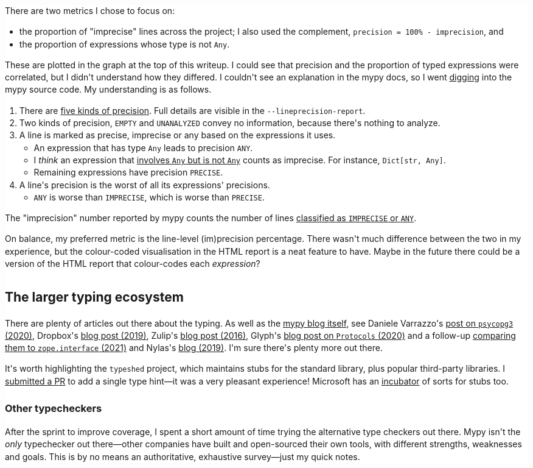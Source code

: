 There are two metrics I chose to focus on:

- the proportion of "imprecise" lines across the project; I also used the complement, `precision = 100% - imprecision`, and
- the proportion of expressions whose type is not `Any`.

These are plotted in the graph at the top of this writeup. I could see that precision and the proportion of typed expressions were correlated, but I didn't understand how they differed. I couldn't see an explanation in the mypy docs, so I went [digging](https://github.com/python/mypy/blob/d807e097d142a88a48af93314d15ad87e41d2f19/mypy/stats.py) into the mypy source code. My understanding is as follows.

1. There are [five kinds of precision](https://github.com/python/mypy/blob/d807e097d142a88a48af93314d15ad87e41d2f19/mypy/stats.py#L27-L31). Full details are visible in the `--lineprecision-report`.
2. Two kinds of precision, `EMPTY` and `UNANALYZED` convey no information, because there's nothing to analyze.
3. A line is marked as precise, imprecise or any based on the expressions it uses.
   - An expression that has type `Any` leads to precision `ANY`.
   - I _think_ an expression that [involves `Any` but is not `Any`](https://github.com/python/mypy/blob/2907a4dea939e20ff39ef7d9ff85ae1a199a0ee8/mypy/stats.py#L422-L423) counts as imprecise. For instance, `Dict[str, Any]`.
   - Remaining expressions have precision `PRECISE`.
4. A line's precision is the worst of all its expressions' precisions.
   - `ANY` is worse than `IMPRECISE`, which is worse than `PRECISE`.

The "imprecision" number reported by mypy counts the number of lines [classified as `IMPRECISE` or `ANY`](https://github.com/python/mypy/blob/3bdef9fe6d401f3d2e0cacf4964bd315550c3394/mypy/xml/mypy-txt.xslt#L77-L78).

On balance, my preferred metric is the line-level (im)precision percentage. There wasn't much difference between the two in my experience, but the colour-coded visualisation in the HTML report is a neat feature to have. Maybe in the future there could be a version of the HTML report that colour-codes each _expression_?

## The larger typing ecosystem

There are plenty of articles out there about the typing. As well as the [mypy blog itself](http://mypy-lang.blogspot.com/), see Daniele Varrazzo's [post on `psycopg3` (2020)](https://www.varrazzo.com/blog/2020/03/31/first-experience-mypy/), Dropbox's [blog post (2019)](https://dropbox.tech/application/our-journey-to-type-checking-4-million-lines-of-python), Zulip's [blog post (2016)](https://blog.zulip.com/2016/10/13/static-types-in-python-oh-mypy/), Glyph's [blog post on `Protocols` (2020)](https://glyph.twistedmatrix.com/2020/07/new-duck.html) and a follow-up [comparing them to `zope.interface` (2021)](https://glyph.twistedmatrix.com/2021/03/interfaces-and-protocols.html) and Nylas's [blog (2019)](https://www.nylas.com/blog/not-your-pie-mypy/). I'm sure there's plenty more out there.

It's worth highlighting the `typeshed` project, which maintains stubs for the standard library, plus popular third-party libraries. I [submitted a PR](https://github.com/python/typeshed/pull/6150) to add a single type hint—it was a very pleasant experience! Microsoft has an [incubator](https://github.com/microsoft/python-type-stubs) of sorts for stubs too.

### Other typecheckers

After the sprint to improve coverage, I spent a short amount of time trying the alternative type checkers out there. Mypy isn't the _only_ typechecker out there—other companies have built and open-sourced their own tools, with different strengths, weaknesses and goals. This is by no means an authoritative, exhaustive survey—just my quick notes.
